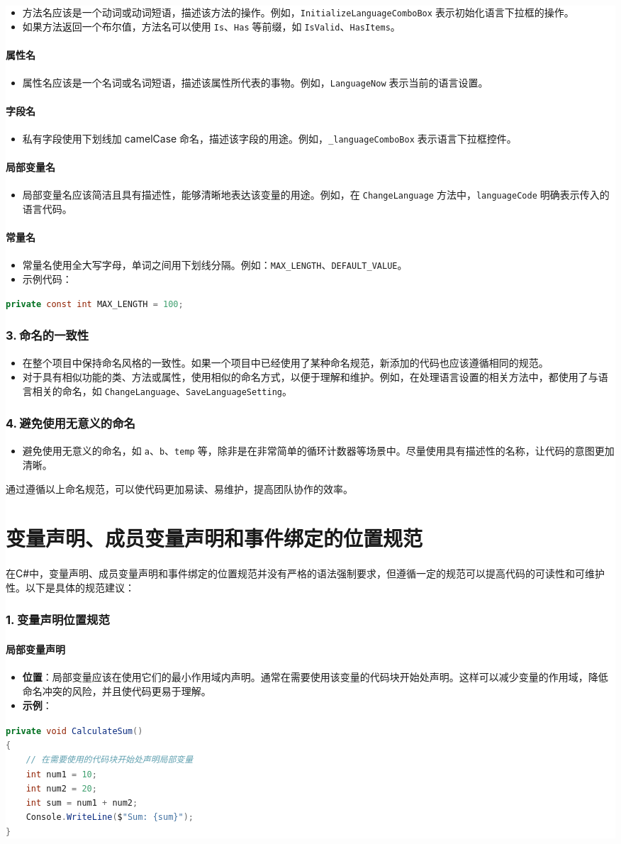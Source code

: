 - 方法名应该是一个动词或动词短语，描述该方法的操作。例如，`InitializeLanguageComboBox` 表示初始化语言下拉框的操作。
- 如果方法返回一个布尔值，方法名可以使用 `Is`、`Has` 等前缀，如 `IsValid`、`HasItems`。

#### 属性名

- 属性名应该是一个名词或名词短语，描述该属性所代表的事物。例如，`LanguageNow` 表示当前的语言设置。

#### 字段名

- 私有字段使用下划线加 camelCase 命名，描述该字段的用途。例如，`_languageComboBox` 表示语言下拉框控件。

#### 局部变量名

- 局部变量名应该简洁且具有描述性，能够清晰地表达该变量的用途。例如，在 `ChangeLanguage` 方法中，`languageCode` 明确表示传入的语言代码。

#### 常量名

- 常量名使用全大写字母，单词之间用下划线分隔。例如：`MAX_LENGTH`、`DEFAULT_VALUE`。
- 示例代码：

```csharp
private const int MAX_LENGTH = 100;
```

### 3. 命名的一致性

- 在整个项目中保持命名风格的一致性。如果一个项目中已经使用了某种命名规范，新添加的代码也应该遵循相同的规范。
- 对于具有相似功能的类、方法或属性，使用相似的命名方式，以便于理解和维护。例如，在处理语言设置的相关方法中，都使用了与语言相关的命名，如 `ChangeLanguage`、`SaveLanguageSetting`。

### 4. 避免使用无意义的命名

- 避免使用无意义的命名，如 `a`、`b`、`temp` 等，除非是在非常简单的循环计数器等场景中。尽量使用具有描述性的名称，让代码的意图更加清晰。

通过遵循以上命名规范，可以使代码更加易读、易维护，提高团队协作的效率。

# 变量声明、成员变量声明和事件绑定的位置规范

在C#中，变量声明、成员变量声明和事件绑定的位置规范并没有严格的语法强制要求，但遵循一定的规范可以提高代码的可读性和可维护性。以下是具体的规范建议：

### 1. 变量声明位置规范

#### 局部变量声明

- **位置**：局部变量应该在使用它们的最小作用域内声明。通常在需要使用该变量的代码块开始处声明。这样可以减少变量的作用域，降低命名冲突的风险，并且使代码更易于理解。
- **示例**：

```csharp
private void CalculateSum()
{
    // 在需要使用的代码块开始处声明局部变量
    int num1 = 10;
    int num2 = 20;
    int sum = num1 + num2;
    Console.WriteLine($"Sum: {sum}");
}
```
